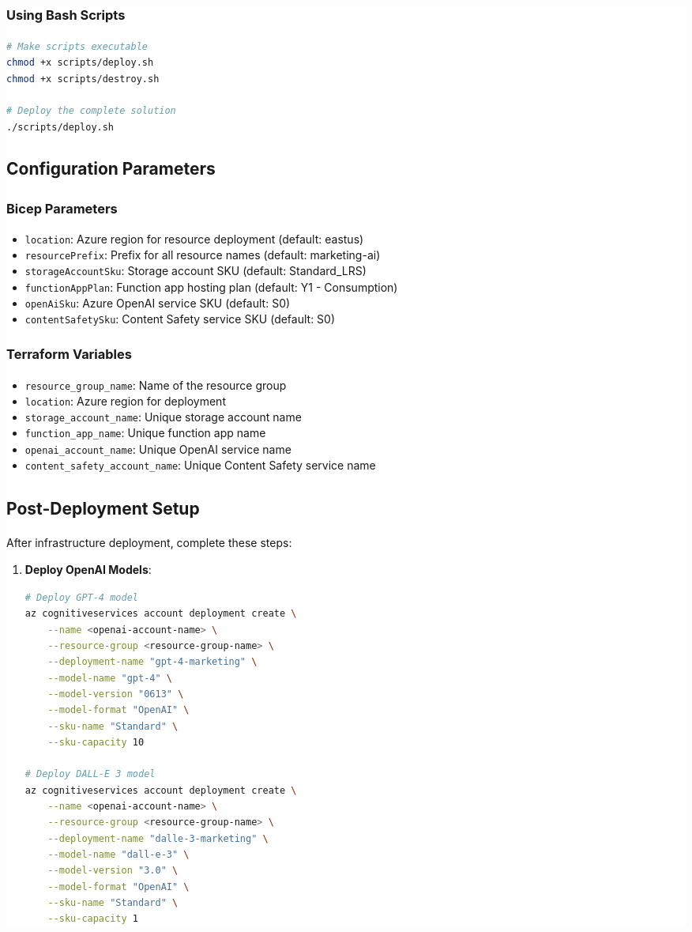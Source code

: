 ### Using Bash Scripts

```bash
# Make scripts executable
chmod +x scripts/deploy.sh
chmod +x scripts/destroy.sh

# Deploy the complete solution
./scripts/deploy.sh
```

## Configuration Parameters

### Bicep Parameters

- `location`: Azure region for resource deployment (default: eastus)
- `resourcePrefix`: Prefix for all resource names (default: marketing-ai)
- `storageAccountSku`: Storage account SKU (default: Standard_LRS)
- `functionAppPlan`: Function app hosting plan (default: Y1 - Consumption)
- `openAiSku`: Azure OpenAI service SKU (default: S0)
- `contentSafetySku`: Content Safety service SKU (default: S0)

### Terraform Variables

- `resource_group_name`: Name of the resource group
- `location`: Azure region for deployment
- `storage_account_name`: Unique storage account name
- `function_app_name`: Unique function app name
- `openai_account_name`: Unique OpenAI service name
- `content_safety_account_name`: Unique Content Safety service name

## Post-Deployment Setup

After infrastructure deployment, complete these steps:

1. **Deploy OpenAI Models**:
   ```bash
   # Deploy GPT-4 model
   az cognitiveservices account deployment create \
       --name <openai-account-name> \
       --resource-group <resource-group-name> \
       --deployment-name "gpt-4-marketing" \
       --model-name "gpt-4" \
       --model-version "0613" \
       --model-format "OpenAI" \
       --sku-name "Standard" \
       --sku-capacity 10

   # Deploy DALL-E 3 model
   az cognitiveservices account deployment create \
       --name <openai-account-name> \
       --resource-group <resource-group-name> \
       --deployment-name "dalle-3-marketing" \
       --model-name "dall-e-3" \
       --model-version "3.0" \
       --model-format "OpenAI" \
       --sku-name "Standard" \
       --sku-capacity 1
   ```
